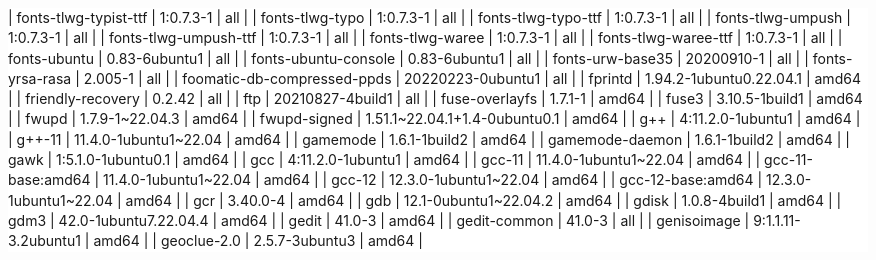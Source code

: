 | fonts-tlwg-typist-ttf | 1:0.7.3-1 | all |
| fonts-tlwg-typo | 1:0.7.3-1 | all |
| fonts-tlwg-typo-ttf | 1:0.7.3-1 | all |
| fonts-tlwg-umpush | 1:0.7.3-1 | all |
| fonts-tlwg-umpush-ttf | 1:0.7.3-1 | all |
| fonts-tlwg-waree | 1:0.7.3-1 | all |
| fonts-tlwg-waree-ttf | 1:0.7.3-1 | all |
| fonts-ubuntu | 0.83-6ubuntu1 | all |
| fonts-ubuntu-console | 0.83-6ubuntu1 | all |
| fonts-urw-base35 | 20200910-1 | all |
| fonts-yrsa-rasa | 2.005-1 | all |
| foomatic-db-compressed-ppds | 20220223-0ubuntu1 | all |
| fprintd | 1.94.2-1ubuntu0.22.04.1 | amd64 |
| friendly-recovery | 0.2.42 | all |
| ftp | 20210827-4build1 | all |
| fuse-overlayfs | 1.7.1-1 | amd64 |
| fuse3 | 3.10.5-1build1 | amd64 |
| fwupd | 1.7.9-1~22.04.3 | amd64 |
| fwupd-signed | 1.51.1~22.04.1+1.4-0ubuntu0.1 | amd64 |
| g++ | 4:11.2.0-1ubuntu1 | amd64 |
| g++-11 | 11.4.0-1ubuntu1~22.04 | amd64 |
| gamemode | 1.6.1-1build2 | amd64 |
| gamemode-daemon | 1.6.1-1build2 | amd64 |
| gawk | 1:5.1.0-1ubuntu0.1 | amd64 |
| gcc | 4:11.2.0-1ubuntu1 | amd64 |
| gcc-11 | 11.4.0-1ubuntu1~22.04 | amd64 |
| gcc-11-base:amd64 | 11.4.0-1ubuntu1~22.04 | amd64 |
| gcc-12 | 12.3.0-1ubuntu1~22.04 | amd64 |
| gcc-12-base:amd64 | 12.3.0-1ubuntu1~22.04 | amd64 |
| gcr | 3.40.0-4 | amd64 |
| gdb | 12.1-0ubuntu1~22.04.2 | amd64 |
| gdisk | 1.0.8-4build1 | amd64 |
| gdm3 | 42.0-1ubuntu7.22.04.4 | amd64 |
| gedit | 41.0-3 | amd64 |
| gedit-common | 41.0-3 | all |
| genisoimage | 9:1.1.11-3.2ubuntu1 | amd64 |
| geoclue-2.0 | 2.5.7-3ubuntu3 | amd64 |